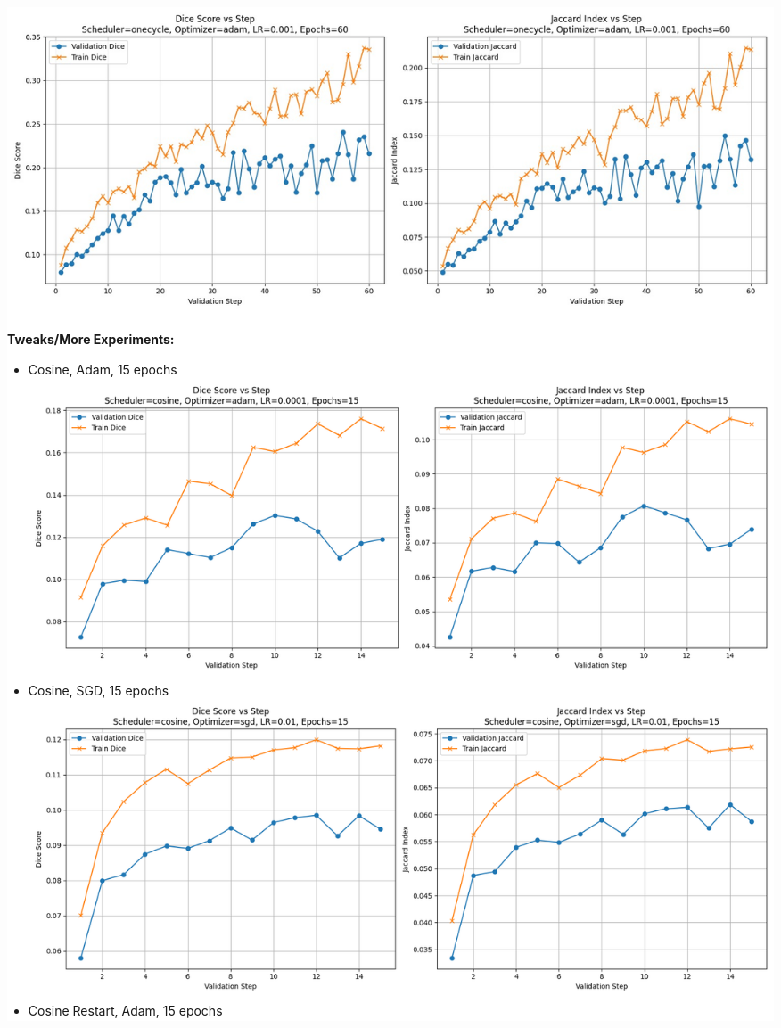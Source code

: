   ![](images/images_for_testing_unet_and_unet_residual_15_epochs/dice_jaccard_vs_step_unet-attention_sched-onecycle_opt-adam_lr-0.001_ep60.jpeg)

**Tweaks/More Experiments:**
- Cosine, Adam, 15 epochs  
  ![](images/tweaks_unet_attention/dice_jaccard_vs_step_unet-attention_sched-cosine_opt-adam_lr-0.0001_ep15.png)
- Cosine, SGD, 15 epochs  
  ![](images/tweaks_unet_attention/dice_jaccard_vs_step_unet-attention_sched-cosine_opt-sgd_lr-0.01_ep15.png)
- Cosine Restart, Adam, 15 epochs  